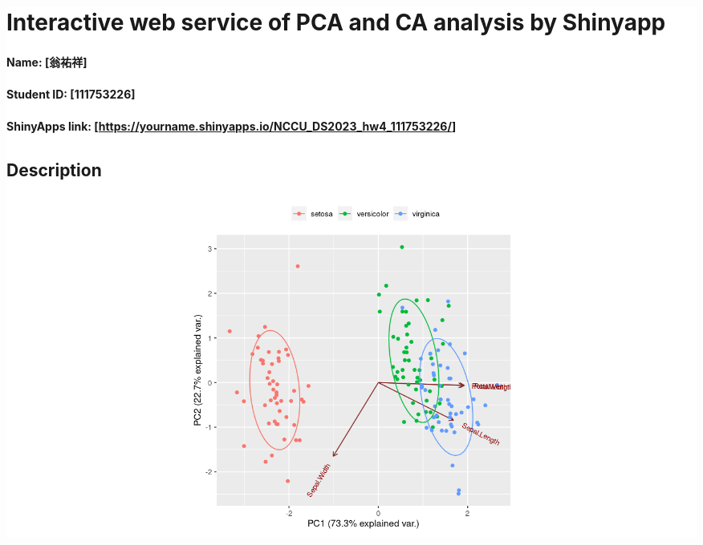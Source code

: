 # Interactive web service of PCA and CA analysis by Shinyapp

#### Name: [翁祐祥]
#### Student ID: [111753226]
#### ShinyApps link: [<https://yourname.shinyapps.io/NCCU_DS2023_hw4_111753226/>]

## Description

<p align="center">
 <img src="/images/PCA.png" width="48%" height="48%" >